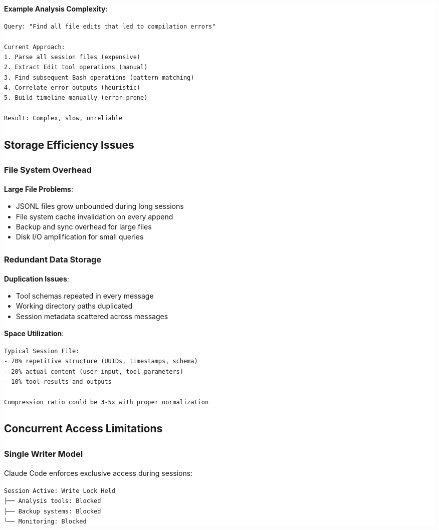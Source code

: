 **Example Analysis Complexity**:
```
Query: "Find all file edits that led to compilation errors"

Current Approach:
1. Parse all session files (expensive)
2. Extract Edit tool operations (manual)
3. Find subsequent Bash operations (pattern matching)
4. Correlate error outputs (heuristic)
5. Build timeline manually (error-prone)

Result: Complex, slow, unreliable
```

## Storage Efficiency Issues

### File System Overhead

**Large File Problems**:
- JSONL files grow unbounded during long sessions
- File system cache invalidation on every append
- Backup and sync overhead for large files
- Disk I/O amplification for small queries

### Redundant Data Storage

**Duplication Issues**:
- Tool schemas repeated in every message
- Working directory paths duplicated
- Session metadata scattered across messages

**Space Utilization**:
```
Typical Session File:
- 70% repetitive structure (UUIDs, timestamps, schema)
- 20% actual content (user input, tool parameters)
- 10% tool results and outputs

Compression ratio could be 3-5x with proper normalization
```

## Concurrent Access Limitations

### Single Writer Model

Claude Code enforces exclusive access during sessions:

```
Session Active: Write Lock Held
├── Analysis tools: Blocked
├── Backup systems: Blocked
└── Monitoring: Blocked
```

